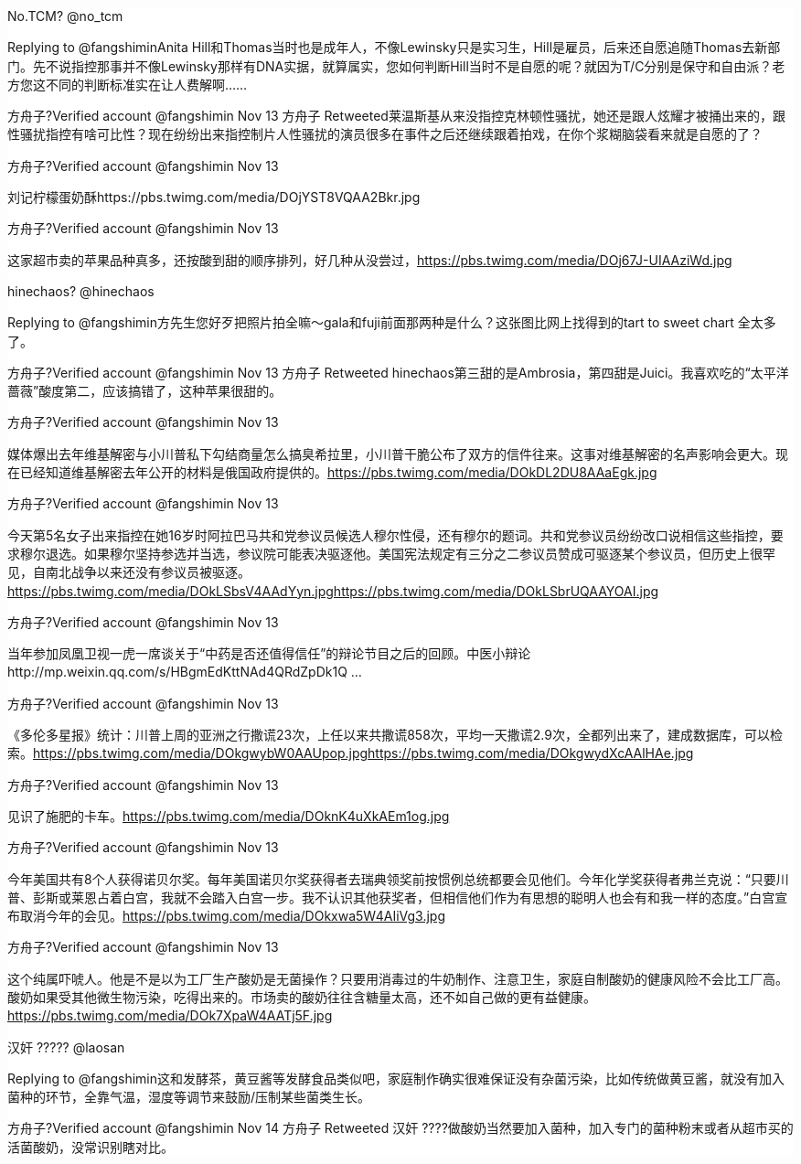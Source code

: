 No.TCM? @no_tcm

Replying to @fangshiminAnita Hill和Thomas当时也是成年人，不像Lewinsky只是实习生，Hill是雇员，后来还自愿追随Thomas去新部门。先不说指控那事并不像Lewinsky那样有DNA实据，就算属实，您如何判断Hill当时不是自愿的呢？就因为T/C分别是保守和自由派？老方您这不同的判断标准实在让人费解啊……

方舟子?Verified account @fangshimin Nov 13 方舟子 Retweeted莱温斯基从来没指控克林顿性骚扰，她还是跟人炫耀才被捅出来的，跟性骚扰指控有啥可比性？现在纷纷出来指控制片人性骚扰的演员很多在事件之后还继续跟着拍戏，在你个浆糊脑袋看来就是自愿的了？

方舟子?Verified account @fangshimin Nov 13

刘记柠檬蛋奶酥https://pbs.twimg.com/media/DOjYST8VQAA2Bkr.jpg

方舟子?Verified account @fangshimin Nov 13

这家超市卖的苹果品种真多，还按酸到甜的顺序排列，好几种从没尝过，https://pbs.twimg.com/media/DOj67J-UIAAziWd.jpg

hinechaos? @hinechaos

Replying to @fangshimin方先生您好歹把照片拍全嘛～gala和fuji前面那两种是什么？这张图比网上找得到的tart to sweet chart 全太多了。

方舟子?Verified account @fangshimin Nov 13 方舟子 Retweeted hinechaos第三甜的是Ambrosia，第四甜是Juici。我喜欢吃的“太平洋蔷薇”酸度第二，应该搞错了，这种苹果很甜的。

方舟子?Verified account @fangshimin Nov 13

媒体爆出去年维基解密与小川普私下勾结商量怎么搞臭希拉里，小川普干脆公布了双方的信件往来。这事对维基解密的名声影响会更大。现在已经知道维基解密去年公开的材料是俄国政府提供的。https://pbs.twimg.com/media/DOkDL2DU8AAaEgk.jpg

方舟子?Verified account @fangshimin Nov 13

今天第5名女子出来指控在她16岁时阿拉巴马共和党参议员候选人穆尔性侵，还有穆尔的题词。共和党参议员纷纷改口说相信这些指控，要求穆尔退选。如果穆尔坚持参选并当选，参议院可能表决驱逐他。美国宪法规定有三分之二参议员赞成可驱逐某个参议员，但历史上很罕见，自南北战争以来还没有参议员被驱逐。https://pbs.twimg.com/media/DOkLSbsV4AAdYyn.jpghttps://pbs.twimg.com/media/DOkLSbrUQAAYOAI.jpg

方舟子?Verified account @fangshimin Nov 13

当年参加凤凰卫视一虎一席谈关于“中药是否还值得信任”的辩论节目之后的回顾。中医小辩论http://mp.weixin.qq.com/s/HBgmEdKttNAd4QRdZpDk1Q …

方舟子?Verified account @fangshimin Nov 13

《多伦多星报》统计：川普上周的亚洲之行撒谎23次，上任以来共撒谎858次，平均一天撒谎2.9次，全都列出来了，建成数据库，可以检索。https://pbs.twimg.com/media/DOkgwybW0AAUpop.jpghttps://pbs.twimg.com/media/DOkgwydXcAAlHAe.jpg

方舟子?Verified account @fangshimin Nov 13

见识了施肥的卡车。https://pbs.twimg.com/media/DOknK4uXkAEm1og.jpg

方舟子?Verified account @fangshimin Nov 13

今年美国共有8个人获得诺贝尔奖。每年美国诺贝尔奖获得者去瑞典领奖前按惯例总统都要会见他们。今年化学奖获得者弗兰克说：“只要川普、彭斯或莱恩占着白宫，我就不会踏入白宫一步。我不认识其他获奖者，但相信他们作为有思想的聪明人也会有和我一样的态度。”白宫宣布取消今年的会见。https://pbs.twimg.com/media/DOkxwa5W4AIiVg3.jpg

方舟子?Verified account @fangshimin Nov 13

这个纯属吓唬人。他是不是以为工厂生产酸奶是无菌操作？只要用消毒过的牛奶制作、注意卫生，家庭自制酸奶的健康风险不会比工厂高。酸奶如果受其他微生物污染，吃得出来的。市场卖的酸奶往往含糖量太高，还不如自己做的更有益健康。https://pbs.twimg.com/media/DOk7XpaW4AATj5F.jpg

汉奸 ????? @laosan

Replying to @fangshimin这和发酵茶，黄豆酱等发酵食品类似吧，家庭制作确实很难保证没有杂菌污染，比如传统做黄豆酱，就没有加入菌种的环节，全靠气温，湿度等调节来鼓励/压制某些菌类生长。

方舟子?Verified account @fangshimin Nov 14 方舟子 Retweeted 汉奸 ????做酸奶当然要加入菌种，加入专门的菌种粉末或者从超市买的活菌酸奶，没常识别瞎对比。
